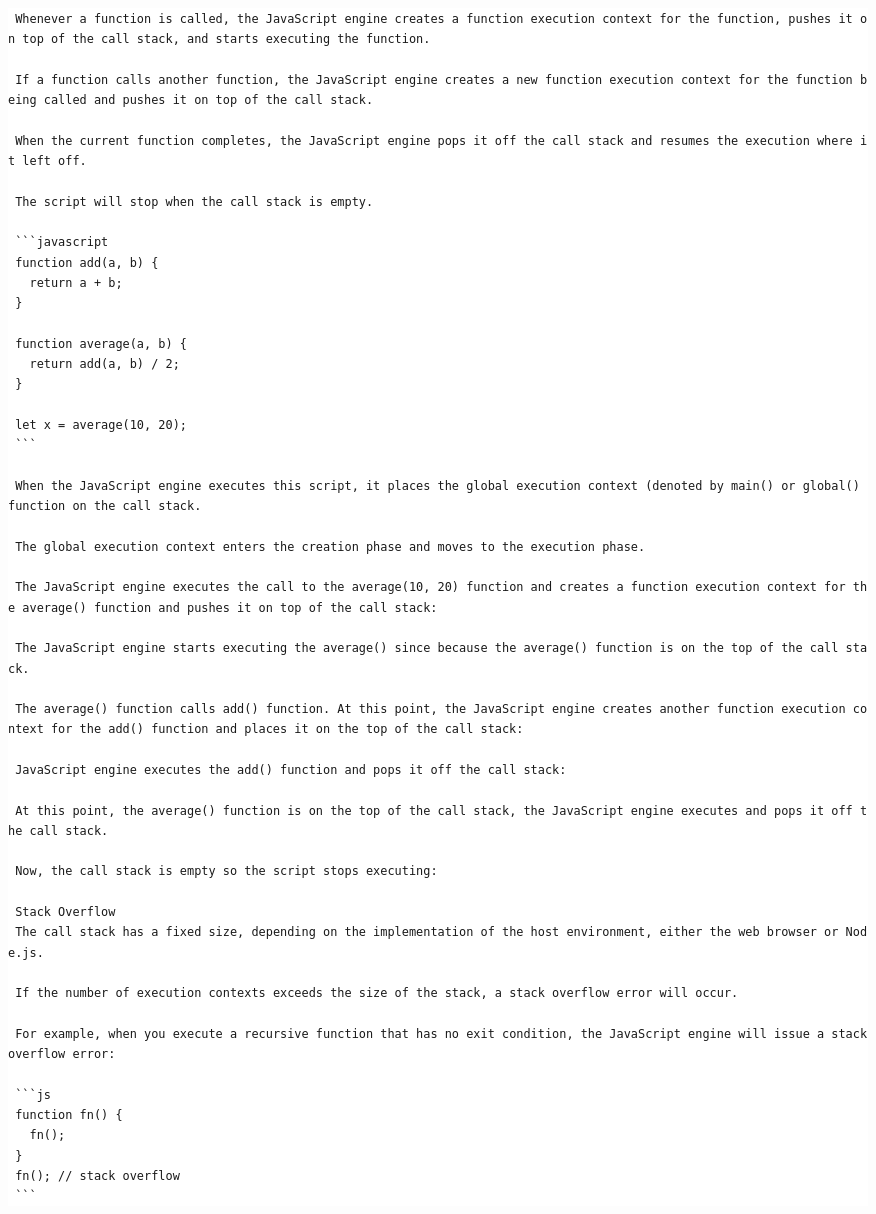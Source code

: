      Whenever a function is called, the JavaScript engine creates a function execution context for the function, pushes it on top of the call stack, and starts executing the function.

     If a function calls another function, the JavaScript engine creates a new function execution context for the function being called and pushes it on top of the call stack.

     When the current function completes, the JavaScript engine pops it off the call stack and resumes the execution where it left off.

     The script will stop when the call stack is empty.

     ```javascript
     function add(a, b) {
       return a + b;
     }

     function average(a, b) {
       return add(a, b) / 2;
     }

     let x = average(10, 20);
     ```

     When the JavaScript engine executes this script, it places the global execution context (denoted by main() or global() function on the call stack.

     The global execution context enters the creation phase and moves to the execution phase.

     The JavaScript engine executes the call to the average(10, 20) function and creates a function execution context for the average() function and pushes it on top of the call stack:

     The JavaScript engine starts executing the average() since because the average() function is on the top of the call stack.

     The average() function calls add() function. At this point, the JavaScript engine creates another function execution context for the add() function and places it on the top of the call stack:

     JavaScript engine executes the add() function and pops it off the call stack:

     At this point, the average() function is on the top of the call stack, the JavaScript engine executes and pops it off the call stack.

     Now, the call stack is empty so the script stops executing:

     Stack Overflow
     The call stack has a fixed size, depending on the implementation of the host environment, either the web browser or Node.js.

     If the number of execution contexts exceeds the size of the stack, a stack overflow error will occur.

     For example, when you execute a recursive function that has no exit condition, the JavaScript engine will issue a stack overflow error:

     ```js
     function fn() {
       fn();
     }
     fn(); // stack overflow
     ```
